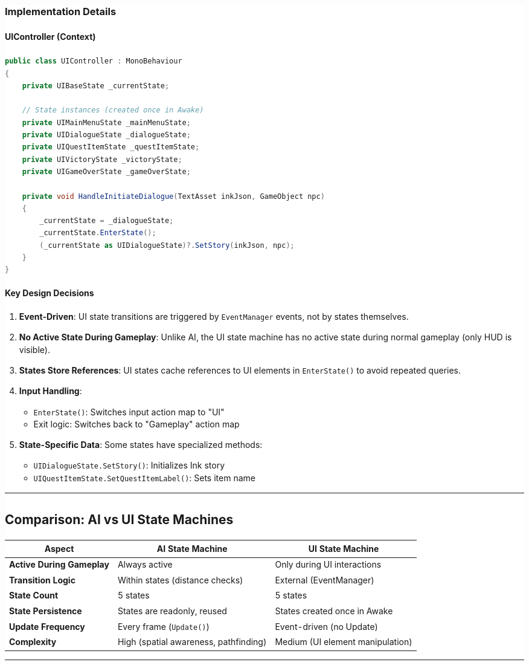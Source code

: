 ### Implementation Details

#### UIController (Context)

```csharp
public class UIController : MonoBehaviour
{
    private UIBaseState _currentState;
    
    // State instances (created once in Awake)
    private UIMainMenuState _mainMenuState;
    private UIDialogueState _dialogueState;
    private UIQuestItemState _questItemState;
    private UIVictoryState _victoryState;
    private UIGameOverState _gameOverState;
    
    private void HandleInitiateDialogue(TextAsset inkJson, GameObject npc)
    {
        _currentState = _dialogueState;
        _currentState.EnterState();
        (_currentState as UIDialogueState)?.SetStory(inkJson, npc);
    }
}
```

#### Key Design Decisions

1. **Event-Driven**: UI state transitions are triggered by `EventManager` events, not by states themselves.

2. **No Active State During Gameplay**: Unlike AI, the UI state machine has no active state during normal gameplay (only HUD is visible).

3. **States Store References**: UI states cache references to UI elements in `EnterState()` to avoid repeated queries.

4. **Input Handling**: 
   - `EnterState()`: Switches input action map to "UI"
   - Exit logic: Switches back to "Gameplay" action map

5. **State-Specific Data**: Some states have specialized methods:
   - `UIDialogueState.SetStory()`: Initializes Ink story
   - `UIQuestItemState.SetQuestItemLabel()`: Sets item name

---

## Comparison: AI vs UI State Machines

| Aspect | AI State Machine | UI State Machine |
|--------|------------------|------------------|
| **Active During Gameplay** | Always active | Only during UI interactions |
| **Transition Logic** | Within states (distance checks) | External (EventManager) |
| **State Count** | 5 states | 5 states |
| **State Persistence** | States are readonly, reused | States created once in Awake |
| **Update Frequency** | Every frame (`Update()`) | Event-driven (no Update) |
| **Complexity** | High (spatial awareness, pathfinding) | Medium (UI element manipulation) |

---